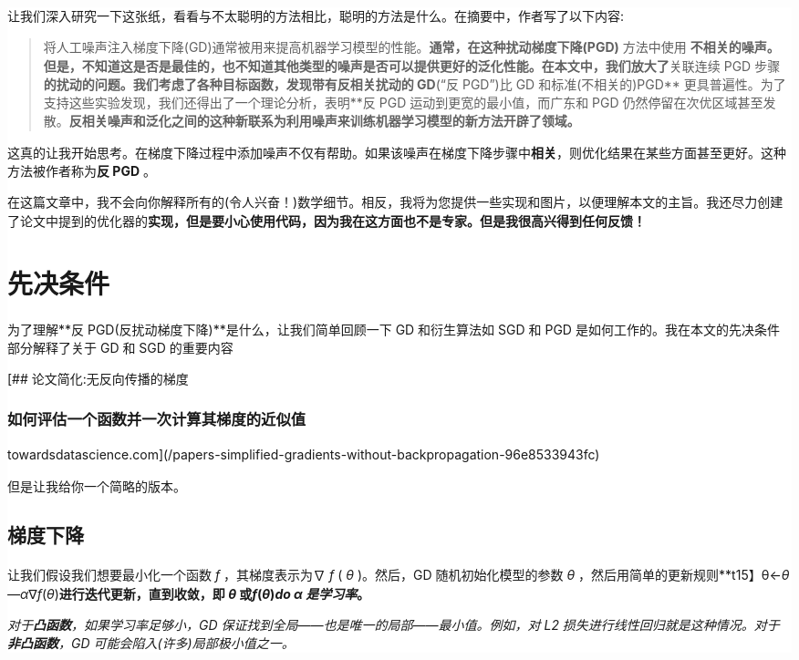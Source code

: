 让我们深入研究一下这张纸，看看与不太聪明的方法相比，聪明的方法是什么。在摘要中，作者写了以下内容:

> 将人工噪声注入梯度下降(GD)通常被用来提高机器学习模型的性能。**通常，在这种扰动梯度下降(PGD)** 方法中使用 **不相关的噪声。但是，不知道这是否是最佳的，也不知道其他类型的噪声是否可以提供更好的泛化性能。在本文中，我们放大了**关联连续 PGD 步骤**的扰动的问题。我们考虑了各种目标函数，发现带有反相关扰动的 GD**(“反 PGD”)比 GD 和标准(不相关的)PGD** 更具普遍性。为了支持这些实验发现，我们还得出了一个理论分析，表明**反 PGD 运动到更宽的最小值，而广东和 PGD 仍然停留在次优区域甚至发散。**反相关噪声和泛化之间的这种新联系为利用噪声来训练机器学习模型的新方法开辟了领域。**

这真的让我开始思考。在梯度下降过程中添加噪声不仅有帮助。如果该噪声在梯度下降步骤中**相关**，则优化结果在某些方面甚至更好。这种方法被作者称为**反 PGD** 。

在这篇文章中，我不会向你解释所有的(令人兴奋！)数学细节。相反，我将为您提供一些实现和图片，以便理解本文的主旨。我还尽力创建了论文中提到的优化器的**实现，但是要小心使用代码，因为我在这方面也不是专家。**但是我很高兴得到任何反馈**！**

# 先决条件

为了理解**反 PGD(反扰动梯度下降)**是什么，让我们简单回顾一下 GD 和衍生算法如 SGD 和 PGD 是如何工作的。我在本文的先决条件部分解释了关于 GD 和 SGD 的重要内容

[](/papers-simplified-gradients-without-backpropagation-96e8533943fc) [## 论文简化:无反向传播的梯度

### 如何评估一个函数并一次计算其梯度的近似值

towardsdatascience.com](/papers-simplified-gradients-without-backpropagation-96e8533943fc) 

但是让我给你一个简略的版本。

## 梯度下降

让我们假设我们想要最小化一个函数 *f* ，其梯度表示为∇ *f* ( *θ* )。然后，GD 随机初始化模型的参数 *θ* ，然后用简单的更新规则**t15】θ←*θ—α*∇*f*(*θ*)**进行迭代更新，直到收敛，即 *θ* 或*f*(*θ*)*do *α* 是学习率*。**

*对于**凸函数**，如果学习率足够小，GD 保证找到全局——也是唯一的局部——最小值。例如，对 L2 损失进行线性回归就是这种情况。对于**非凸函数**，GD 可能会陷入(许多)局部极小值之一。*
